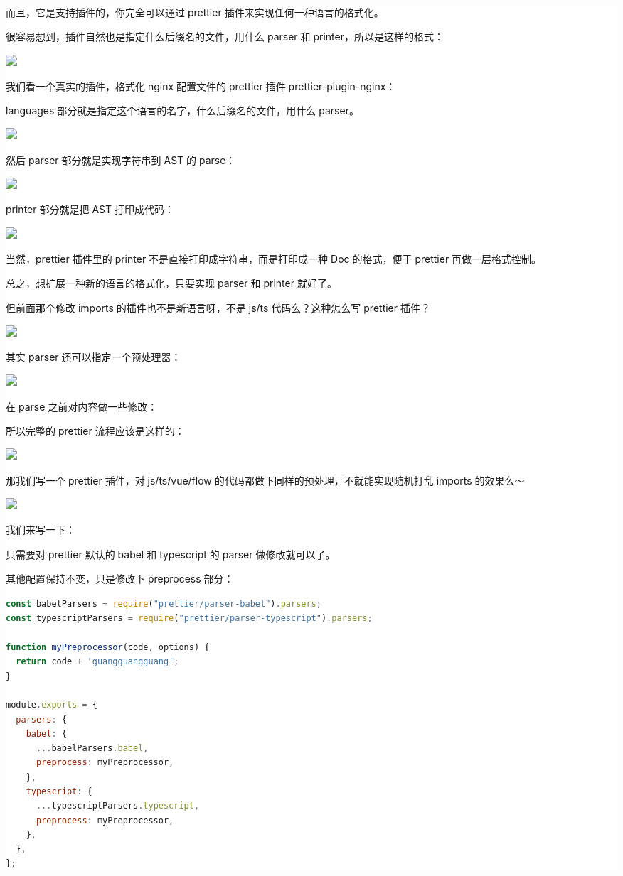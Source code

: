 而且，它是支持插件的，你完全可以通过 prettier 插件来实现任何一种语言的格式化。

很容易想到，插件自然也是指定什么后缀名的文件，用什么 parser 和 printer，所以是这样的格式：

![](https://p3-juejin.byteimg.com/tos-cn-i-k3u1fbpfcp/d0c9eec9fabb44f896e6837837289aa4~tplv-k3u1fbpfcp-watermark.image?)

我们看一个真实的插件，格式化 nginx 配置文件的 prettier 插件 prettier-plugin-nginx：

languages 部分就是指定这个语言的名字，什么后缀名的文件，用什么 parser。

![](https://p3-juejin.byteimg.com/tos-cn-i-k3u1fbpfcp/72750b938cc64e50994c74bc81ef144d~tplv-k3u1fbpfcp-watermark.image?)

然后 parser 部分就是实现字符串到 AST 的 parse：

![](https://p9-juejin.byteimg.com/tos-cn-i-k3u1fbpfcp/e691f3913b374d379aecc857b349edd8~tplv-k3u1fbpfcp-watermark.image?)

printer 部分就是把 AST 打印成代码：

![](https://p9-juejin.byteimg.com/tos-cn-i-k3u1fbpfcp/730a03c837d04d22a115fdec8575176f~tplv-k3u1fbpfcp-watermark.image?)

当然，prettier 插件里的 printer 不是直接打印成字符串，而是打印成一种 Doc 的格式，便于 prettier 再做一层格式控制。

总之，想扩展一种新的语言的格式化，只要实现 parser 和 printer 就好了。

但前面那个修改 imports 的插件也不是新语言呀，不是 js/ts 代码么？这种怎么写 prettier 插件？

![](https://p1-juejin.byteimg.com/tos-cn-i-k3u1fbpfcp/d57a097b59b446cbbf5801a4918b6df5~tplv-k3u1fbpfcp-watermark.image?)

其实 parser 还可以指定一个预处理器：

![](https://p6-juejin.byteimg.com/tos-cn-i-k3u1fbpfcp/ee92161ae525494bb419650af9a75709~tplv-k3u1fbpfcp-watermark.image?)

在 parse 之前对内容做一些修改：

所以完整的 prettier 流程应该是这样的：

![](https://p3-juejin.byteimg.com/tos-cn-i-k3u1fbpfcp/041b85a8ce9846428e37e1e0a797a6ba~tplv-k3u1fbpfcp-watermark.image?)

那我们写一个 prettier 插件，对 js/ts/vue/flow 的代码都做下同样的预处理，不就能实现随机打乱 imports 的效果么～

![](https://p6-juejin.byteimg.com/tos-cn-i-k3u1fbpfcp/db4f7d9ff3f84d97ac04a31313a74ddb~tplv-k3u1fbpfcp-watermark.image?)

我们来写一下：

只需要对 prettier 默认的 babel 和 typescript 的 parser 做修改就可以了。

其他配置保持不变，只是修改下 preprocess 部分：

```javascript
const babelParsers = require("prettier/parser-babel").parsers;
const typescriptParsers = require("prettier/parser-typescript").parsers;

function myPreprocessor(code, options) {
  return code + 'guangguangguang';
}

module.exports = {
  parsers: {
    babel: {
      ...babelParsers.babel,
      preprocess: myPreprocessor,
    },
    typescript: {
      ...typescriptParsers.typescript,
      preprocess: myPreprocessor,
    },
  },
};
```
